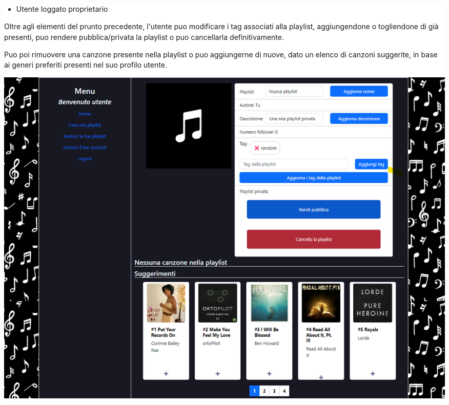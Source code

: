- Utente loggato proprietario

Oltre agli elementi del prunto precedente, l'utente puo modificare i tag associati alla playlist, aggiungendone o togliendone di già presenti, puo rendere pubblica/privata la playlist o puo cancellarla definitivamente.

Puo poi rimuovere una canzone presente nella playlist o puo aggiungerne di nuove, dato un elenco di canzoni suggerite, in base ai generi preferiti presenti nel suo profilo utente.

![playlist](img/playlistowner.png)
